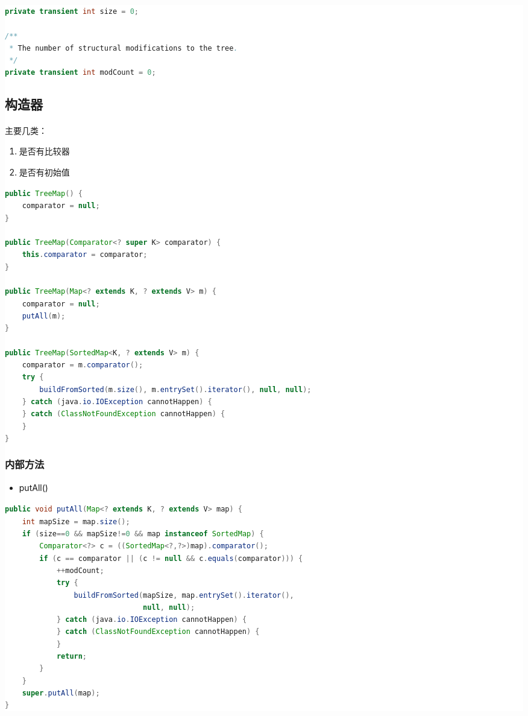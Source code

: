 ```java
private transient int size = 0;

/**
 * The number of structural modifications to the tree.
 */
private transient int modCount = 0;
```

## 构造器

主要几类：

1. 是否有比较器

2. 是否有初始值

```java
public TreeMap() {
    comparator = null;
}

public TreeMap(Comparator<? super K> comparator) {
    this.comparator = comparator;
}

public TreeMap(Map<? extends K, ? extends V> m) {
    comparator = null;
    putAll(m);
}

public TreeMap(SortedMap<K, ? extends V> m) {
    comparator = m.comparator();
    try {
        buildFromSorted(m.size(), m.entrySet().iterator(), null, null);
    } catch (java.io.IOException cannotHappen) {
    } catch (ClassNotFoundException cannotHappen) {
    }
}
```

### 内部方法

- putAll()

```java
public void putAll(Map<? extends K, ? extends V> map) {
    int mapSize = map.size();
    if (size==0 && mapSize!=0 && map instanceof SortedMap) {
        Comparator<?> c = ((SortedMap<?,?>)map).comparator();
        if (c == comparator || (c != null && c.equals(comparator))) {
            ++modCount;
            try {
                buildFromSorted(mapSize, map.entrySet().iterator(),
                                null, null);
            } catch (java.io.IOException cannotHappen) {
            } catch (ClassNotFoundException cannotHappen) {
            }
            return;
        }
    }
    super.putAll(map);
}
```
